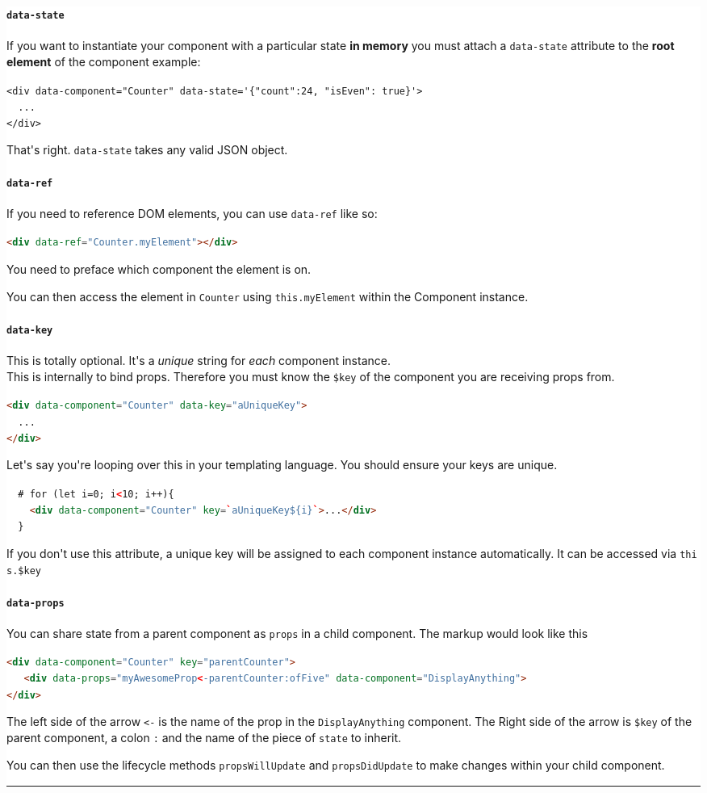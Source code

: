 #### `data-state`
If you want to instantiate your component with a particular state __in memory__ you must attach a `data-state` attribute to the __root element__ of the component
example:
```
<div data-component="Counter" data-state='{"count":24, "isEven": true}'>
  ...
</div>
```

That's right.  `data-state` takes any valid JSON object.

#### `data-ref`
If you need to reference DOM elements, you can use `data-ref` like so:

```html
<div data-ref="Counter.myElement"></div>
```
You need to preface which component the element is on.

You can then access the element in `Counter` using `this.myElement` within the Component instance.

#### `data-key`
This is totally optional.  It's a _unique_ string for _each_ component instance.  
This is internally to bind props.  Therefore you must know the `$key` of the component you are receiving props from.
```html
<div data-component="Counter" data-key="aUniqueKey">
  ...
</div>
```
Let's say you're looping over this in your templating language.  You should ensure your keys are unique.
```html
  # for (let i=0; i<10; i++){
    <div data-component="Counter" key=`aUniqueKey${i}`>...</div>
  }
```
If you don't use this attribute, a unique key will be assigned to each component instance automatically.  It can be accessed via `this.$key`

#### `data-props`
You can share state from a parent component as `props` in a child component.
The markup would look like this
```html
<div data-component="Counter" key="parentCounter">
   <div data-props="myAwesomeProp<-parentCounter:ofFive" data-component="DisplayAnything">
</div>
```
The left side of the arrow `<-` is the name of the prop in the `DisplayAnything` component.
The Right side of the arrow is `$key` of the parent component, a colon `:` and the name of the piece of `state` to inherit.

You can then use the lifecycle methods `propsWillUpdate` and `propsDidUpdate` to make changes within your child component.
<hr/>

